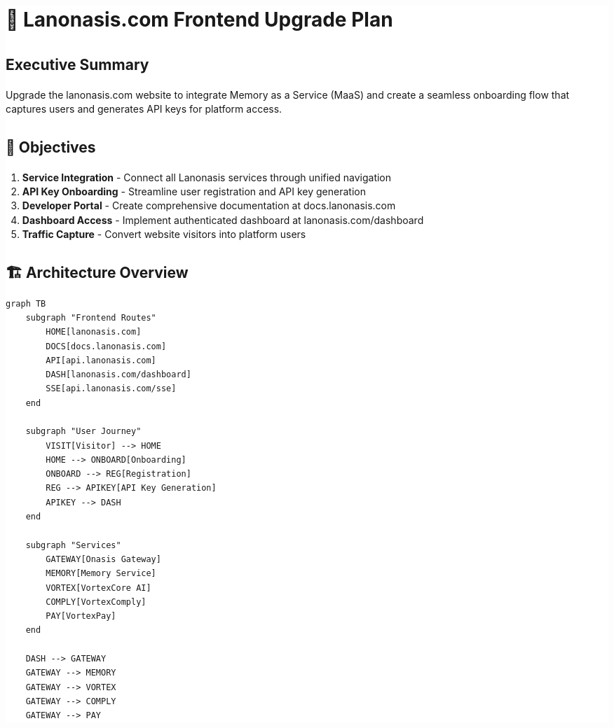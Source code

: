 # 🚀 Lanonasis.com Frontend Upgrade Plan

## Executive Summary

Upgrade the lanonasis.com website to integrate Memory as a Service (MaaS) and create a seamless onboarding flow that captures users and generates API keys for platform access.

## 🎯 Objectives

1. **Service Integration** - Connect all Lanonasis services through unified navigation
2. **API Key Onboarding** - Streamline user registration and API key generation
3. **Developer Portal** - Create comprehensive documentation at docs.lanonasis.com
4. **Dashboard Access** - Implement authenticated dashboard at lanonasis.com/dashboard
5. **Traffic Capture** - Convert website visitors into platform users

## 🏗️ Architecture Overview

```mermaid
graph TB
    subgraph "Frontend Routes"
        HOME[lanonasis.com]
        DOCS[docs.lanonasis.com]
        API[api.lanonasis.com]
        DASH[lanonasis.com/dashboard]
        SSE[api.lanonasis.com/sse]
    end
    
    subgraph "User Journey"
        VISIT[Visitor] --> HOME
        HOME --> ONBOARD[Onboarding]
        ONBOARD --> REG[Registration]
        REG --> APIKEY[API Key Generation]
        APIKEY --> DASH
    end
    
    subgraph "Services"
        GATEWAY[Onasis Gateway]
        MEMORY[Memory Service]
        VORTEX[VortexCore AI]
        COMPLY[VortexComply]
        PAY[VortexPay]
    end
    
    DASH --> GATEWAY
    GATEWAY --> MEMORY
    GATEWAY --> VORTEX
    GATEWAY --> COMPLY
    GATEWAY --> PAY
```
